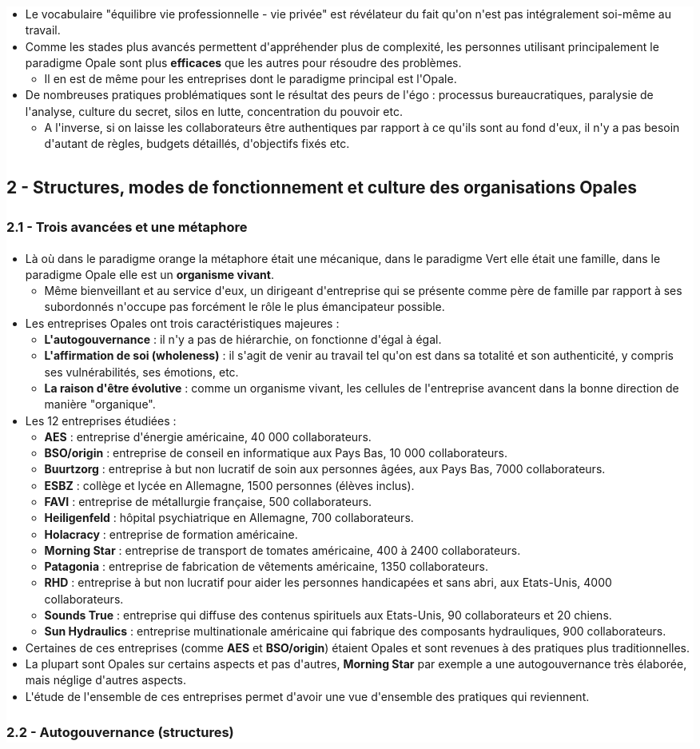   - Le vocabulaire "équilibre vie professionnelle - vie privée" est révélateur du fait qu'on n'est pas intégralement soi-même au travail.
  - Comme les stades plus avancés permettent d'appréhender plus de complexité, les personnes utilisant principalement le paradigme Opale sont plus **efficaces** que les autres pour résoudre des problèmes.
    - Il en est de même pour les entreprises dont le paradigme principal est l'Opale.
  - De nombreuses pratiques problématiques sont le résultat des peurs de l'égo : processus bureaucratiques, paralysie de l'analyse, culture du secret, silos en lutte, concentration du pouvoir etc.
    - A l'inverse, si on laisse les collaborateurs être authentiques par rapport à ce qu'ils sont au fond d'eux, il n'y a pas besoin d'autant de règles, budgets détaillés, d'objectifs fixés etc.

## 2 - Structures, modes de fonctionnement et culture des organisations Opales

### 2.1 - Trois avancées et une métaphore

- Là où dans le paradigme orange la métaphore était une mécanique, dans le paradigme Vert elle était une famille, dans le paradigme Opale elle est un **organisme vivant**.
  - Même bienveillant et au service d'eux, un dirigeant d'entreprise qui se présente comme père de famille par rapport à ses subordonnés n'occupe pas forcément le rôle le plus émancipateur possible.
- Les entreprises Opales ont trois caractéristiques majeures :
  - **L'autogouvernance** : il n'y a pas de hiérarchie, on fonctionne d'égal à égal.
  - **L'affirmation de soi (wholeness)** : il s'agit de venir au travail tel qu'on est dans sa totalité et son authenticité, y compris ses vulnérabilités, ses émotions, etc.
  - **La raison d'être évolutive** : comme un organisme vivant, les cellules de l'entreprise avancent dans la bonne direction de manière "organique".
- Les 12 entreprises étudiées :
  - **AES** : entreprise d'énergie américaine, 40 000 collaborateurs.
  - **BSO/origin** : entreprise de conseil en informatique aux Pays Bas, 10 000 collaborateurs.
  - **Buurtzorg** : entreprise à but non lucratif de soin aux personnes âgées, aux Pays Bas, 7000 collaborateurs.
  - **ESBZ** : collège et lycée en Allemagne, 1500 personnes (élèves inclus).
  - **FAVI** : entreprise de métallurgie française, 500 collaborateurs.
  - **Heiligenfeld** : hôpital psychiatrique en Allemagne, 700 collaborateurs.
  - **Holacracy** : entreprise de formation américaine.
  - **Morning Star** : entreprise de transport de tomates américaine, 400 à 2400 collaborateurs.
  - **Patagonia** : entreprise de fabrication de vêtements américaine, 1350 collaborateurs.
  - **RHD** : entreprise à but non lucratif pour aider les personnes handicapées et sans abri, aux Etats-Unis, 4000 collaborateurs.
  - **Sounds True** : entreprise qui diffuse des contenus spirituels aux Etats-Unis, 90 collaborateurs et 20 chiens.
  - **Sun Hydraulics** : entreprise multinationale américaine qui fabrique des composants hydrauliques, 900 collaborateurs.
- Certaines de ces entreprises (comme **AES** et **BSO/origin**) étaient Opales et sont revenues à des pratiques plus traditionnelles.
- La plupart sont Opales sur certains aspects et pas d'autres, **Morning Star** par exemple a une autogouvernance très élaborée, mais néglige d'autres aspects.
- L'étude de l'ensemble de ces entreprises permet d'avoir une vue d'ensemble des pratiques qui reviennent.

### 2.2 - Autogouvernance (structures)
